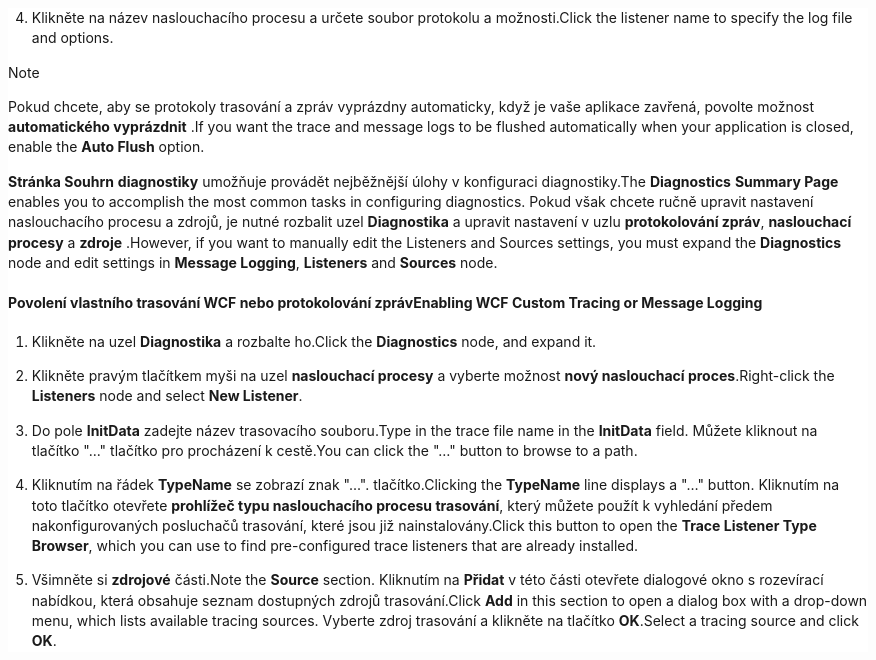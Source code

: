 4. <span data-ttu-id="147b7-280">Klikněte na název naslouchacího procesu a určete soubor protokolu a možnosti.</span><span class="sxs-lookup"><span data-stu-id="147b7-280">Click the listener name to specify the log file and options.</span></span>

> [!NOTE]
> <span data-ttu-id="147b7-281">Pokud chcete, aby se protokoly trasování a zpráv vyprázdny automaticky, když je vaše aplikace zavřená, povolte možnost **automatického vyprázdnit** .</span><span class="sxs-lookup"><span data-stu-id="147b7-281">If you want the trace and message logs to be flushed automatically when your application is closed, enable the **Auto Flush** option.</span></span>

<span data-ttu-id="147b7-282">**Stránka Souhrn** **diagnostiky** umožňuje provádět nejběžnější úlohy v konfiguraci diagnostiky.</span><span class="sxs-lookup"><span data-stu-id="147b7-282">The **Diagnostics** **Summary Page** enables you to accomplish the most common tasks in configuring diagnostics.</span></span> <span data-ttu-id="147b7-283">Pokud však chcete ručně upravit nastavení naslouchacího procesu a zdrojů, je nutné rozbalit uzel **Diagnostika** a upravit nastavení v uzlu **protokolování zpráv**, **naslouchací procesy** a **zdroje** .</span><span class="sxs-lookup"><span data-stu-id="147b7-283">However, if you want to manually edit the Listeners and Sources settings, you must expand the **Diagnostics** node and edit settings in **Message Logging**, **Listeners** and **Sources** node.</span></span>

#### <a name="enabling-wcf-custom-tracing-or-message-logging"></a><span data-ttu-id="147b7-284">Povolení vlastního trasování WCF nebo protokolování zpráv</span><span class="sxs-lookup"><span data-stu-id="147b7-284">Enabling WCF Custom Tracing or Message Logging</span></span>

1. <span data-ttu-id="147b7-285">Klikněte na uzel **Diagnostika** a rozbalte ho.</span><span class="sxs-lookup"><span data-stu-id="147b7-285">Click the **Diagnostics** node, and expand it.</span></span>

2. <span data-ttu-id="147b7-286">Klikněte pravým tlačítkem myši na uzel **naslouchací procesy** a vyberte možnost **nový naslouchací proces**.</span><span class="sxs-lookup"><span data-stu-id="147b7-286">Right-click the **Listeners** node and select **New Listener**.</span></span>

3. <span data-ttu-id="147b7-287">Do pole **InitData** zadejte název trasovacího souboru.</span><span class="sxs-lookup"><span data-stu-id="147b7-287">Type in the trace file name in the **InitData** field.</span></span> <span data-ttu-id="147b7-288">Můžete kliknout na tlačítko "..." tlačítko pro procházení k cestě.</span><span class="sxs-lookup"><span data-stu-id="147b7-288">You can click the "…" button to browse to a path.</span></span>

4. <span data-ttu-id="147b7-289">Kliknutím na řádek **TypeName** se zobrazí znak "...". tlačítko.</span><span class="sxs-lookup"><span data-stu-id="147b7-289">Clicking the **TypeName** line displays a "…" button.</span></span> <span data-ttu-id="147b7-290">Kliknutím na toto tlačítko otevřete **prohlížeč typu naslouchacího procesu trasování**, který můžete použít k vyhledání předem nakonfigurovaných posluchačů trasování, které jsou již nainstalovány.</span><span class="sxs-lookup"><span data-stu-id="147b7-290">Click this button to open the **Trace Listener Type Browser**, which you can use to find pre-configured trace listeners that are already installed.</span></span>

5. <span data-ttu-id="147b7-291">Všimněte si **zdrojové** části.</span><span class="sxs-lookup"><span data-stu-id="147b7-291">Note the **Source** section.</span></span> <span data-ttu-id="147b7-292">Kliknutím na **Přidat** v této části otevřete dialogové okno s rozevírací nabídkou, která obsahuje seznam dostupných zdrojů trasování.</span><span class="sxs-lookup"><span data-stu-id="147b7-292">Click **Add** in this section to open a dialog box with a drop-down menu, which lists available tracing sources.</span></span> <span data-ttu-id="147b7-293">Vyberte zdroj trasování a klikněte na tlačítko **OK**.</span><span class="sxs-lookup"><span data-stu-id="147b7-293">Select a tracing source and click **OK**.</span></span>
